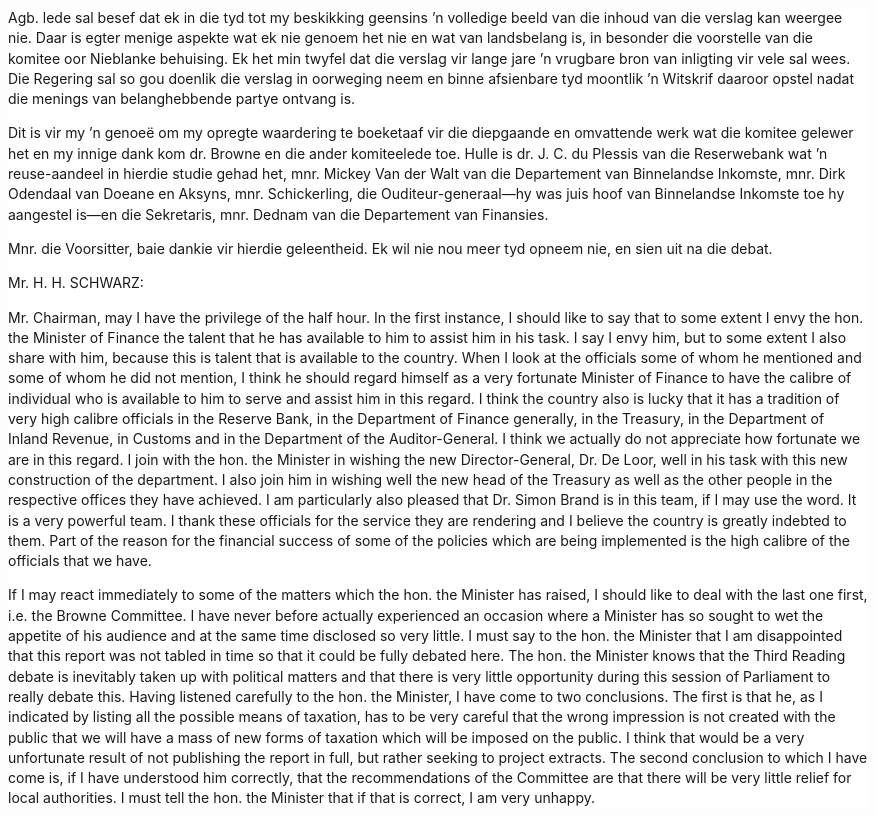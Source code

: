 <p>Agb. lede sal besef dat ek in die tyd tot <span class="col_341-342" refersTo="page_0174"/>my beskikking geensins &#x2019;n volledige beeld van die inhoud van die verslag kan weergee nie. Daar is egter menige aspekte wat ek nie genoem het nie en wat van landsbelang is, in besonder die voorstelle van die komitee oor Nieblanke behuising. Ek het min twyfel dat die verslag vir lange jare &#x2019;n vrugbare bron van inligting vir vele sal wees. Die Regering sal so gou doenlik die verslag in oorweging neem en binne afsienbare tyd moontlik &#x2019;n Witskrif daaroor opstel nadat die menings van belanghebbende partye ontvang is.</p>

<p>Dit is vir my &#x2019;n genoe&#x00EB; om my opregte waardering te boeketaaf vir die diepgaande en omvattende werk wat die komitee gelewer het en my innige dank kom dr. Browne en die ander komiteelede toe. Hulle is dr. J. C. du Plessis van die Reserwebank wat &#x2019;n reuse-aandeel in hierdie studie gehad het, mnr. Mickey Van der Walt van die Departement van Binnelandse Inkomste, mnr. Dirk Odendaal van Doeane en Aksyns, mnr. Schickerling, die Ouditeur-generaal&#x2014;hy was juis hoof van Binnelandse Inkomste toe hy aangestel is&#x2014;en die Sekretaris, mnr. Dednam van die Departement van Finansies.</p>

<p>Mnr. die Voorsitter, baie dankie vir hierdie geleentheid. Ek wil nie nou meer tyd opneem nie, en sien uit na die debat.</p>

</speech>

<speech by="#schwarz">

<from>Mr. <person refersTo="hansard_za">H. H. SCHWARZ</person>:</from>

<p>Mr. Chairman, may I have the privilege of the half hour. In the first instance, I should like to say that to some extent I envy the hon. the Minister of Finance the talent that he has available to him to assist him in his task. I say I envy him, but to some extent I also share with him, because this is talent that is available to the country. When I look at the officials some of whom he mentioned and some of whom he did not mention, I think he should regard himself as a very fortunate Minister of Finance to have the calibre of individual who is available to him to serve and assist him in this regard. I think the country also is lucky that it has a tradition of very high calibre officials in the Reserve Bank, in the Department of Finance generally, in the Treasury, in the Department of Inland Revenue, in Customs and in the Department of the Auditor-General. I think we actually do not appreciate how fortunate we are in this regard. I join with the hon. the Minister in wishing the new Director-General, Dr. De Loor, well in his task with this new construction of the department. I also join him in wishing well the new head of the Treasury as well as the other people in the respective offices they have achieved. I am particularly also pleased that Dr. Simon Brand is in this team, if I may use the word. It is a very powerful team. I thank these officials for the service they are rendering and I believe the country is greatly indebted to them. Part of the reason for the financial success of some of the policies which are being implemented is the high calibre of the officials that we have.</p>

<p>If I may react immediately to some of the matters which the hon. the Minister has raised, I should like to deal with the last one first, i.e. the Browne Committee. I have never before actually experienced an occasion where a Minister has so sought to wet the appetite of his audience and at the same time disclosed so very little. I must say to the hon. the Minister that I am disappointed that this report was not tabled in time so that it could be fully debated here. The hon. the Minister knows that the Third Reading debate is inevitably taken up with political matters and that there is very little opportunity during this session of Parliament to really debate this. Having listened carefully to the hon. the Minister, I have come to two conclusions. The first is that he, as I indicated by listing all the possible means of taxation, has to be very careful that the wrong impression is not created with the public that we will have a mass of new forms of taxation which will be imposed on the public. I think that would be a very unfortunate result of not publishing the report in full, but rather seeking to project extracts. The second conclusion to which I have come is, if I have understood him correctly, that the recommendations of the Committee are that there will be very little relief for local authorities. I must tell the hon. the Minister that if that is correct, I am very unhappy.</p>
